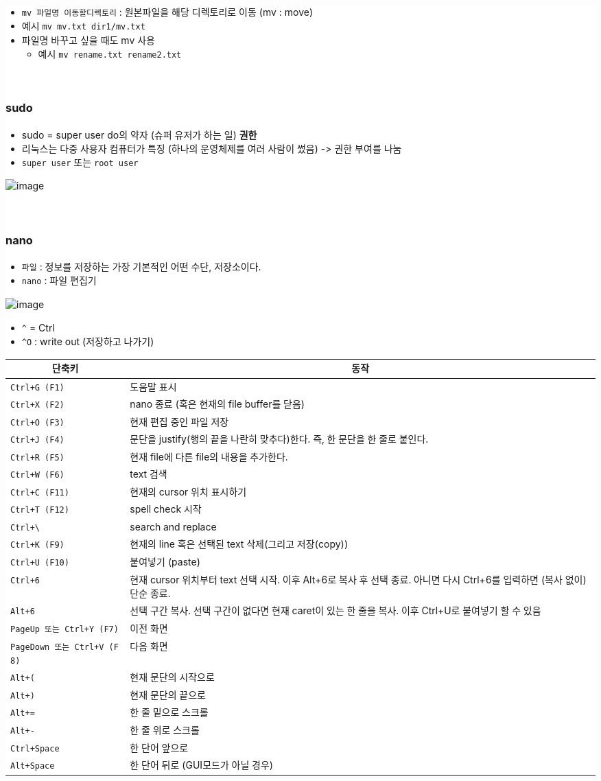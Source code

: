 - `mv 파일명 이동할디렉토리` : 원본파일을 해당 디렉토리로 이동 (mv : move)
- 예시 `mv mv.txt dir1/mv.txt`
- 파일명 바꾸고 싶을 때도 mv 사용
  - 예시 `mv rename.txt rename2.txt`

<br>

### sudo 

- sudo = super user do의 약자 (슈퍼 유저가 하는 일) **권한**
- 리눅스는 다중 사용자 컴퓨터가 특징 (하나의 운영체제를 여러 사람이 썼음) -> 권한 부여를 나눔
- `super user` 또는 `root user`

![image](https://user-images.githubusercontent.com/78655692/142977414-1280c4e0-91b3-46f2-b80d-0d306f7b416b.png)

<br>

### nano 

- `파일` : 정보를 저장하는 가장 기본적인 어떤 수단, 저장소이다.
- `nano` : 파일 편집기

![image](https://user-images.githubusercontent.com/78655692/142979879-ec660bd2-061a-402c-9c6f-9d0f6eae08d7.png)

- `^` = Ctrl
- `^O` : write out (저장하고 나가기)

|단축키|동작|
|---|---|
|`Ctrl+G (F1)`|	도움말 표시	|
|`Ctrl+X (F2)`|	nano 종료 (혹은 현재의 file buffer를 닫음)	|
|`Ctrl+O (F3)`|	현재 편집 중인 파일 저장	|
|`Ctrl+J (F4)`|	문단을 justify(행의 끝을 나란히 맞추다)한다. 즉, 한 문단을 한 줄로 붙인다.	|
|`Ctrl+R (F5)`|	현재 file에 다른 file의 내용을 추가한다.	|
|`Ctrl+W (F6)`|	text 검색	|
|`Ctrl+C (F11)`|	현재의 cursor 위치 표시하기	|
|`Ctrl+T (F12)`|	spell check 시작|	
|`Ctrl+\`|search and replace	|
|`Ctrl+K (F9)`|	현재의 line 혹은 선택된 text 삭제(그리고 저장(copy))	|
|`Ctrl+U (F10)`|	붙여넣기 (paste)	|
|`Ctrl+6`|현재 cursor 위치부터 text 선택 시작. 이후 Alt+6로 복사 후 선택 종료. 아니면 다시 Ctrl+6를 입력하면 (복사 없이)단순 종료.	|
|`Alt+6`|선택 구간 복사. 선택 구간이 없다면 현재 caret이 있는 한 줄을 복사. 이후 Ctrl+U로 붙여넣기 할 수 있음	|
|`PageUp 또는 Ctrl+Y (F7)`|이전 화면	|
|`PageDown 또는 Ctrl+V (F8)`| 다음 화면	|
|`Alt+(`|현재 문단의 시작으로|	
|`Alt+)`|현재 문단의 끝으로	|
|`Alt+=`|한 줄 밑으로 스크롤|	
|`Alt+-`|한 줄 위로 스크롤	|
|`Ctrl+Space`|한 단어 앞으로	|
|`Alt+Space`|한 단어 뒤로 (GUI모드가 아닐 경우)	|